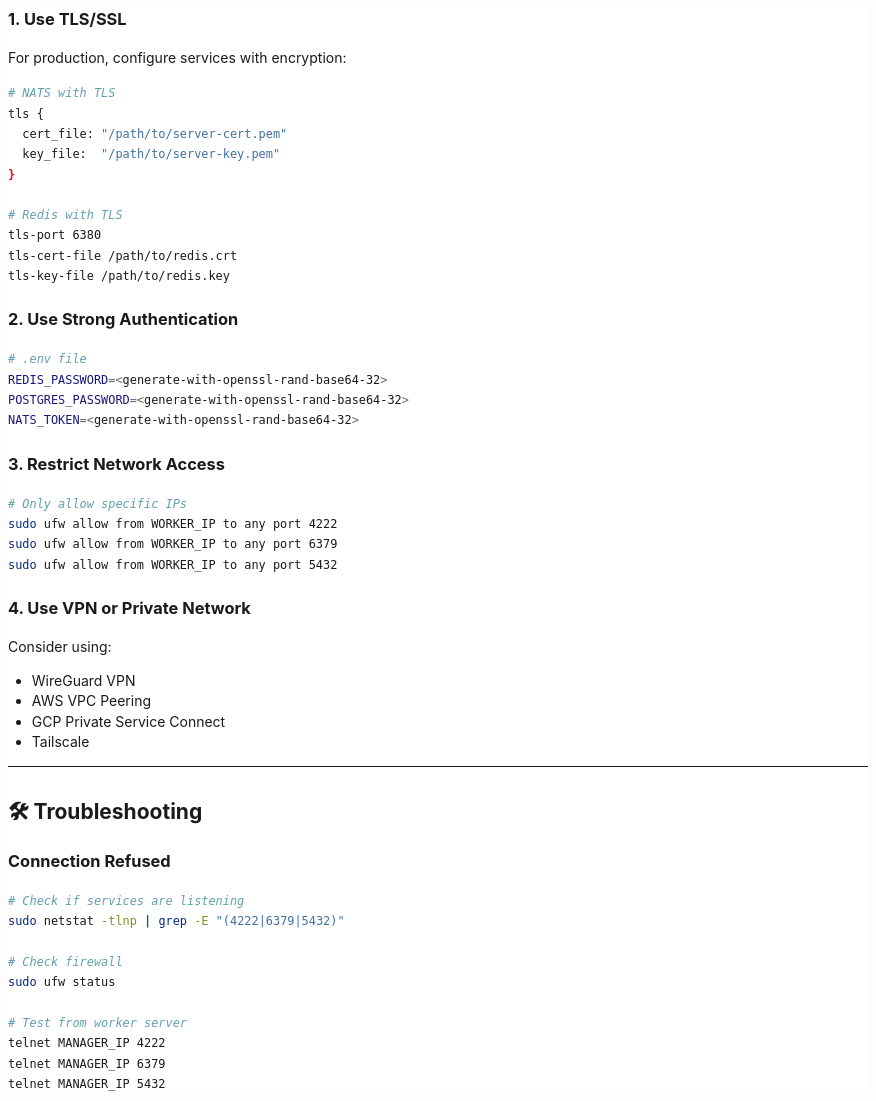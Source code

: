 ### **1. Use TLS/SSL**

For production, configure services with encryption:

```bash
# NATS with TLS
tls {
  cert_file: "/path/to/server-cert.pem"
  key_file:  "/path/to/server-key.pem"
}

# Redis with TLS
tls-port 6380
tls-cert-file /path/to/redis.crt
tls-key-file /path/to/redis.key
```

### **2. Use Strong Authentication**

```bash
# .env file
REDIS_PASSWORD=<generate-with-openssl-rand-base64-32>
POSTGRES_PASSWORD=<generate-with-openssl-rand-base64-32>
NATS_TOKEN=<generate-with-openssl-rand-base64-32>
```

### **3. Restrict Network Access**

```bash
# Only allow specific IPs
sudo ufw allow from WORKER_IP to any port 4222
sudo ufw allow from WORKER_IP to any port 6379
sudo ufw allow from WORKER_IP to any port 5432
```

### **4. Use VPN or Private Network**

Consider using:
- WireGuard VPN
- AWS VPC Peering
- GCP Private Service Connect
- Tailscale

---

## 🛠️ Troubleshooting

### **Connection Refused**

```bash
# Check if services are listening
sudo netstat -tlnp | grep -E "(4222|6379|5432)"

# Check firewall
sudo ufw status

# Test from worker server
telnet MANAGER_IP 4222
telnet MANAGER_IP 6379
telnet MANAGER_IP 5432
```
